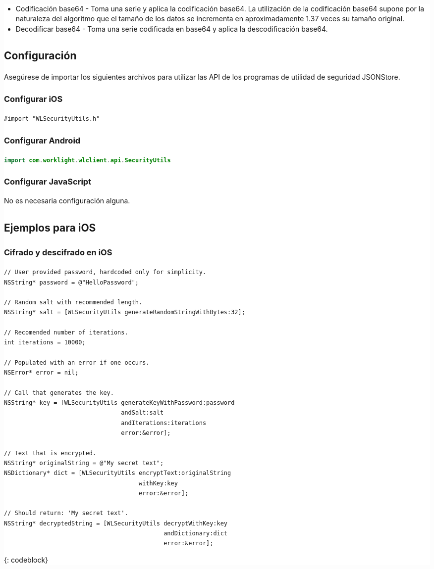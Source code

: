 * Codificación base64 - Toma una serie y aplica la codificación base64. La utilización de la codificación base64 supone por la naturaleza del algoritmo que el tamaño de los datos se incrementa en aproximadamente 1.37 veces su tamaño original.
* Decodificar base64 - Toma una serie codificada en base64 y aplica la descodificación base64.

## Configuración
Asegúrese de importar los siguientes archivos para utilizar las API de los programas de utilidad de seguridad JSONStore.

### Configurar iOS

```objc
#import "WLSecurityUtils.h"
```

### Configurar Android

```java
import com.worklight.wlclient.api.SecurityUtils
```

### Configurar JavaScript
No es necesaria configuración alguna.

## Ejemplos para iOS
### Cifrado y descifrado en iOS

```objc
// User provided password, hardcoded only for simplicity.
NSString* password = @"HelloPassword";

// Random salt with recommended length.
NSString* salt = [WLSecurityUtils generateRandomStringWithBytes:32];

// Recomended number of iterations.
int iterations = 10000;

// Populated with an error if one occurs.
NSError* error = nil;

// Call that generates the key.
NSString* key = [WLSecurityUtils generateKeyWithPassword:password
                                 andSalt:salt
                                 andIterations:iterations
                                 error:&error];

// Text that is encrypted.
NSString* originalString = @"My secret text";
NSDictionary* dict = [WLSecurityUtils encryptText:originalString
                                      withKey:key
                                      error:&error];

// Should return: 'My secret text'.
NSString* decryptedString = [WLSecurityUtils decryptWithKey:key
                                             andDictionary:dict
                                             error:&error];
```
{: codeblock}
